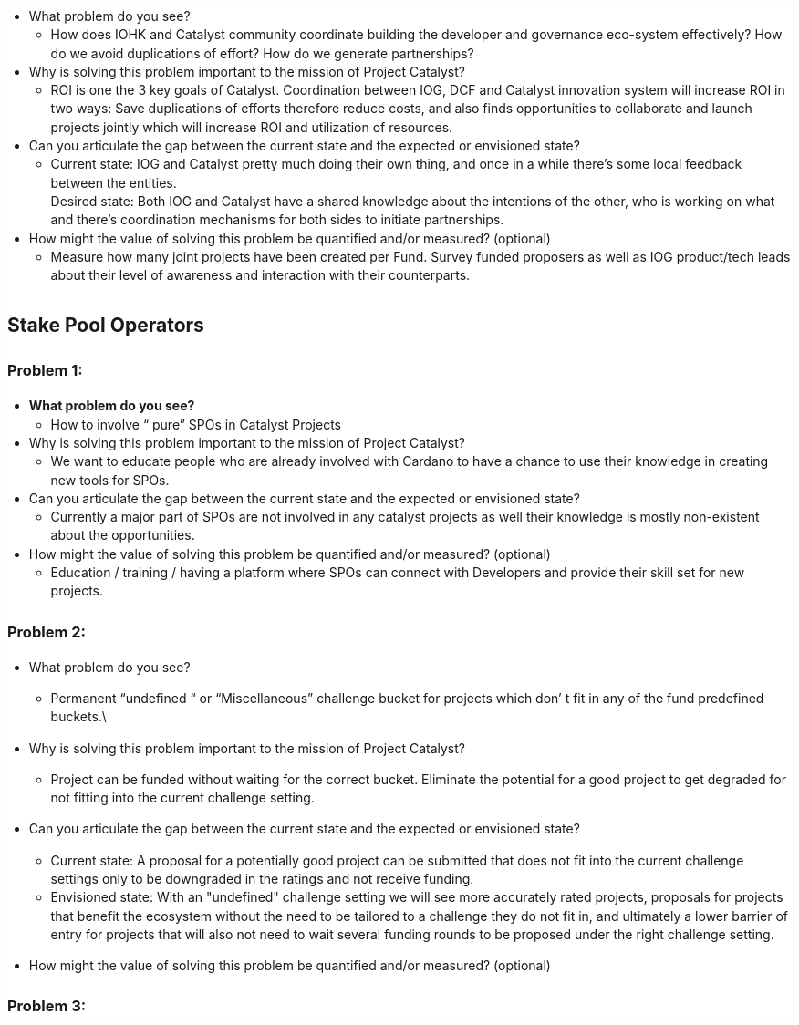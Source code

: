 * What problem do you see?
  * How does IOHK and Catalyst community coordinate building the developer and governance eco-system effectively? How do we avoid duplications of effort? How do we generate partnerships?
* Why is solving this problem important to the mission of Project Catalyst?
  * ROI is one the 3 key goals of Catalyst. Coordination between IOG, DCF and Catalyst innovation system will increase ROI in two ways: Save duplications of efforts therefore reduce costs, and also finds opportunities to collaborate and launch projects jointly which will increase ROI and utilization of resources.
* Can you articulate the gap between the current state and the expected or envisioned state?
  * Current state: IOG and Catalyst pretty much doing their own thing, and once in a while there’s some local feedback between the entities.\
    Desired state: Both IOG and Catalyst have a shared knowledge about the intentions of the other, who is working on what and there’s coordination mechanisms for both sides to initiate partnerships.
* How might the value of solving this problem be quantified and/or measured? (optional)
  * Measure how many joint projects have been created per Fund. Survey funded proposers as well as IOG product/tech leads about their level of awareness and interaction with their counterparts.

## Stake Pool Operators

### Problem 1:

* **What problem do you see?**
  * How to involve “ pure” SPOs in Catalyst Projects
* Why is solving this problem important to the mission of Project Catalyst?
  * We want to educate people who are already involved with Cardano to have a chance to use their knowledge in creating new tools for SPOs.
* Can you articulate the gap between the current state and the expected or envisioned state?
  * Currently a major part of SPOs are not involved in any catalyst projects as well their knowledge is mostly non-existent about the opportunities.
* How might the value of solving this problem be quantified and/or measured? (optional)
  * Education / training / having a platform where SPOs can connect with Developers and provide their skill set for new projects.

### Problem 2:

* What problem do you see?
  * Permanent “undefined “ or “Miscellaneous” challenge bucket for projects which don’ t fit in any of the fund predefined buckets.\

* Why is solving this problem important to the mission of Project Catalyst?
  * Project can be funded without waiting for the correct bucket. Eliminate the potential for a good project to get degraded for not fitting into the current challenge setting.
* Can you articulate the gap between the current state and the expected or envisioned state?
  * Current state: A proposal for a potentially good project can be submitted that does not fit into the current challenge settings only to be downgraded in the ratings and not receive funding.
  * Envisioned state: With an "undefined" challenge setting we will see more accurately rated projects, proposals for projects that benefit the ecosystem without the need to be tailored to a challenge they do not fit in, and ultimately a lower barrier of entry for projects that will also not need to wait several funding rounds to be proposed under the right challenge setting.
* How might the value of solving this problem be quantified and/or measured? (optional)

### Problem 3:
